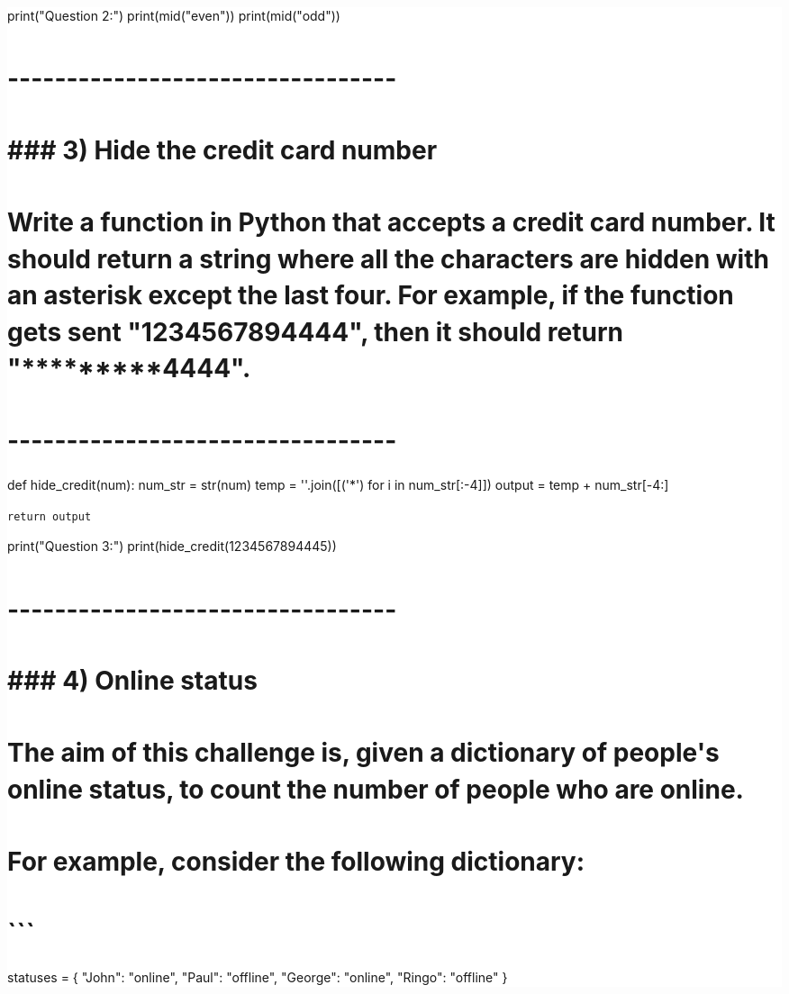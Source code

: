 
print("Question 2:")
print(mid("even"))
print(mid("odd"))
# ---------------------------------


# ### 3) Hide the credit card number
# Write a function in Python that accepts a credit card number. It should return a string where all the characters are hidden with an asterisk except the last four. For example, if the function gets sent "1234567894444", then it should return "*********4444".


# ---------------------------------
def hide_credit(num):
    num_str = str(num)
    temp = ''.join([('*') for i in num_str[:-4]])
    output = temp + num_str[-4:]

    return output


print("Question 3:")
print(hide_credit(1234567894445))
# ---------------------------------


# ### 4) Online status
# The aim of this challenge is, given a dictionary of people's online status, to count the number of people who are online.

# For example, consider the following dictionary:

# ```

statuses = {
    "John": "online",
    "Paul": "offline",
    "George": "online",
    "Ringo": "offline"
}
